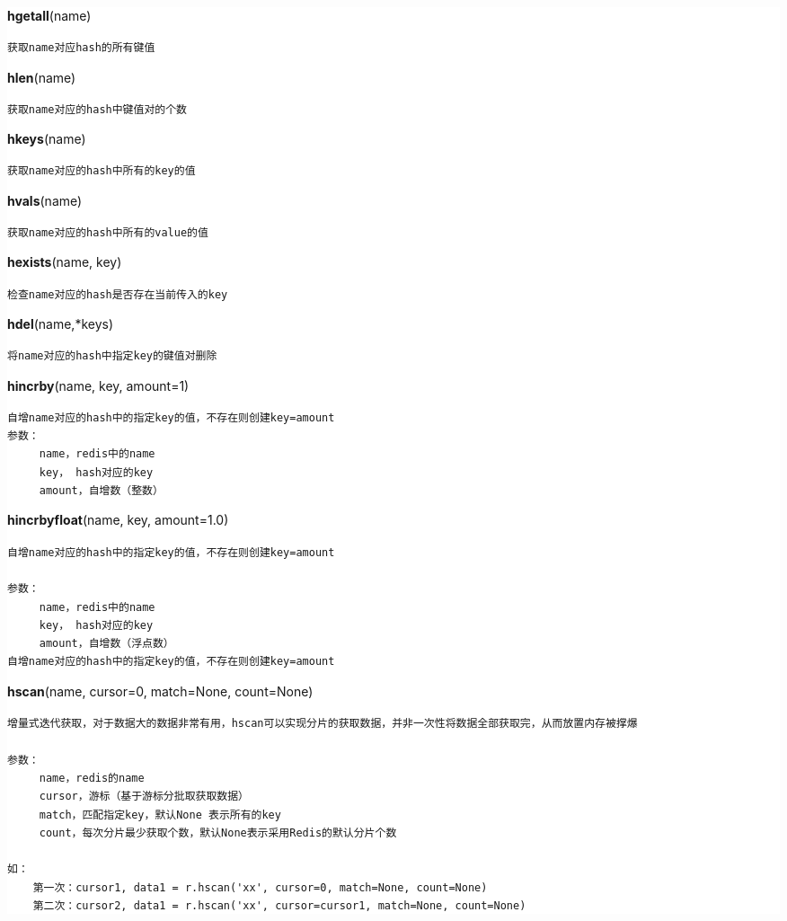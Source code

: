 **hgetall**(name)

```
获取name对应hash的所有键值
```

**hlen**(name) 

```
获取name对应的hash中键值对的个数
```

**hkeys**(name) 

```
获取name对应的hash中所有的key的值
```

**hvals**(name) 

```
获取name对应的hash中所有的value的值
```

**hexists**(name, key) 

```
检查name对应的hash是否存在当前传入的key
```

**hdel**(name,*keys) 

```
将name对应的hash中指定key的键值对删除
```

**hincrby**(name, key, amount=1) 

```
自增name对应的hash中的指定key的值，不存在则创建key=amount
参数：
     name，redis中的name
     key， hash对应的key
     amount，自增数（整数）
```

**hincrbyfloat**(name, key, amount=1.0) 

```
自增name对应的hash中的指定key的值，不存在则创建key=amount
 
参数：
     name，redis中的name
     key， hash对应的key
     amount，自增数（浮点数）
自增name对应的hash中的指定key的值，不存在则创建key=amount
```

**hscan**(name, cursor=0, match=None, count=None) 

```
增量式迭代获取，对于数据大的数据非常有用，hscan可以实现分片的获取数据，并非一次性将数据全部获取完，从而放置内存被撑爆
 
参数：
     name，redis的name
     cursor，游标（基于游标分批取获取数据）
     match，匹配指定key，默认None 表示所有的key
     count，每次分片最少获取个数，默认None表示采用Redis的默认分片个数
 
如：
    第一次：cursor1, data1 = r.hscan('xx', cursor=0, match=None, count=None)
    第二次：cursor2, data1 = r.hscan('xx', cursor=cursor1, match=None, count=None)
```
